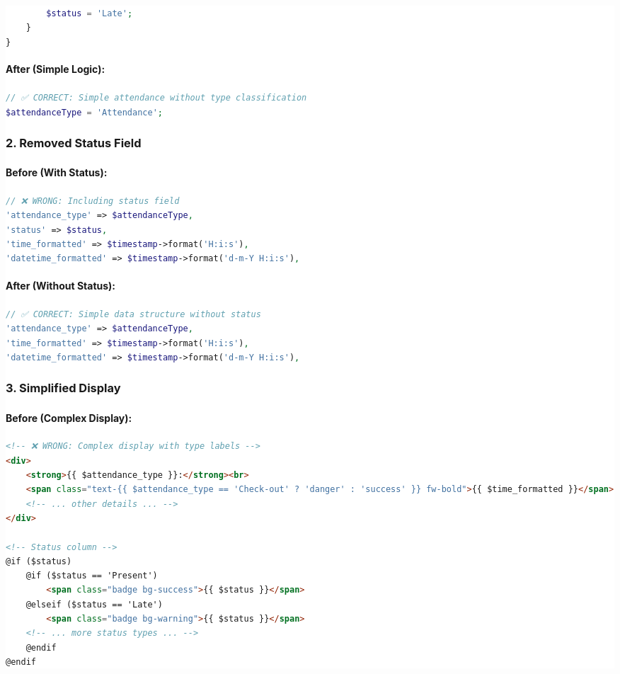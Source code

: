 ```php
        $status = 'Late';
    }
}
```

#### **After (Simple Logic):**
```php
// ✅ CORRECT: Simple attendance without type classification
$attendanceType = 'Attendance';
```

### **2. Removed Status Field**

#### **Before (With Status):**
```php
// ❌ WRONG: Including status field
'attendance_type' => $attendanceType,
'status' => $status,
'time_formatted' => $timestamp->format('H:i:s'),
'datetime_formatted' => $timestamp->format('d-m-Y H:i:s'),
```

#### **After (Without Status):**
```php
// ✅ CORRECT: Simple data structure without status
'attendance_type' => $attendanceType,
'time_formatted' => $timestamp->format('H:i:s'),
'datetime_formatted' => $timestamp->format('d-m-Y H:i:s'),
```

### **3. Simplified Display**

#### **Before (Complex Display):**
```html
<!-- ❌ WRONG: Complex display with type labels -->
<div>
    <strong>{{ $attendance_type }}:</strong><br>
    <span class="text-{{ $attendance_type == 'Check-out' ? 'danger' : 'success' }} fw-bold">{{ $time_formatted }}</span>
    <!-- ... other details ... -->
</div>

<!-- Status column -->
@if ($status)
    @if ($status == 'Present')
        <span class="badge bg-success">{{ $status }}</span>
    @elseif ($status == 'Late')
        <span class="badge bg-warning">{{ $status }}</span>
    <!-- ... more status types ... -->
    @endif
@endif
```
